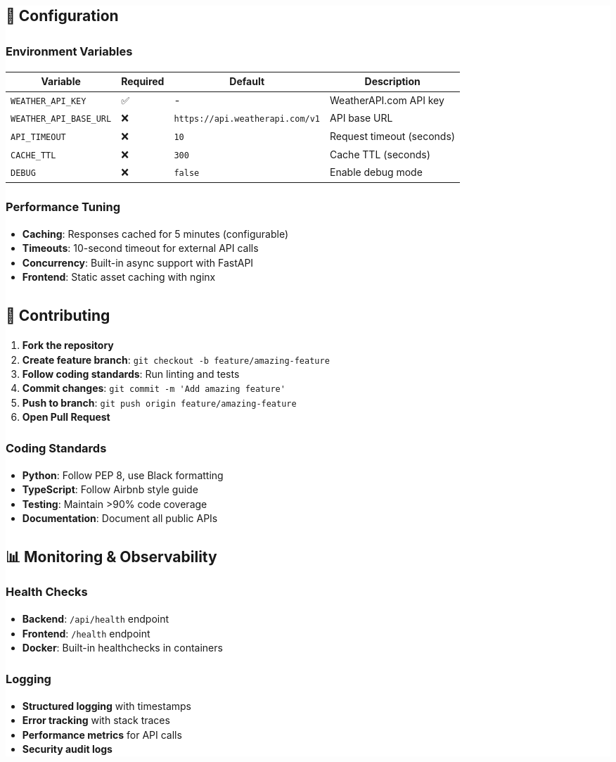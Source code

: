 ## 🔧 Configuration

### Environment Variables

| Variable | Required | Default | Description |
|----------|----------|---------|-------------|
| `WEATHER_API_KEY` | ✅ | - | WeatherAPI.com API key |
| `WEATHER_API_BASE_URL` | ❌ | `https://api.weatherapi.com/v1` | API base URL |
| `API_TIMEOUT` | ❌ | `10` | Request timeout (seconds) |
| `CACHE_TTL` | ❌ | `300` | Cache TTL (seconds) |
| `DEBUG` | ❌ | `false` | Enable debug mode |

### Performance Tuning

- **Caching**: Responses cached for 5 minutes (configurable)
- **Timeouts**: 10-second timeout for external API calls
- **Concurrency**: Built-in async support with FastAPI
- **Frontend**: Static asset caching with nginx

## 🤝 Contributing

1. **Fork the repository**
2. **Create feature branch**: `git checkout -b feature/amazing-feature`
3. **Follow coding standards**: Run linting and tests
4. **Commit changes**: `git commit -m 'Add amazing feature'`
5. **Push to branch**: `git push origin feature/amazing-feature`
6. **Open Pull Request**

### Coding Standards

- **Python**: Follow PEP 8, use Black formatting
- **TypeScript**: Follow Airbnb style guide
- **Testing**: Maintain >90% code coverage
- **Documentation**: Document all public APIs

## 📊 Monitoring & Observability

### Health Checks

- **Backend**: `/api/health` endpoint
- **Frontend**: `/health` endpoint  
- **Docker**: Built-in healthchecks in containers

### Logging

- **Structured logging** with timestamps
- **Error tracking** with stack traces
- **Performance metrics** for API calls
- **Security audit logs**
